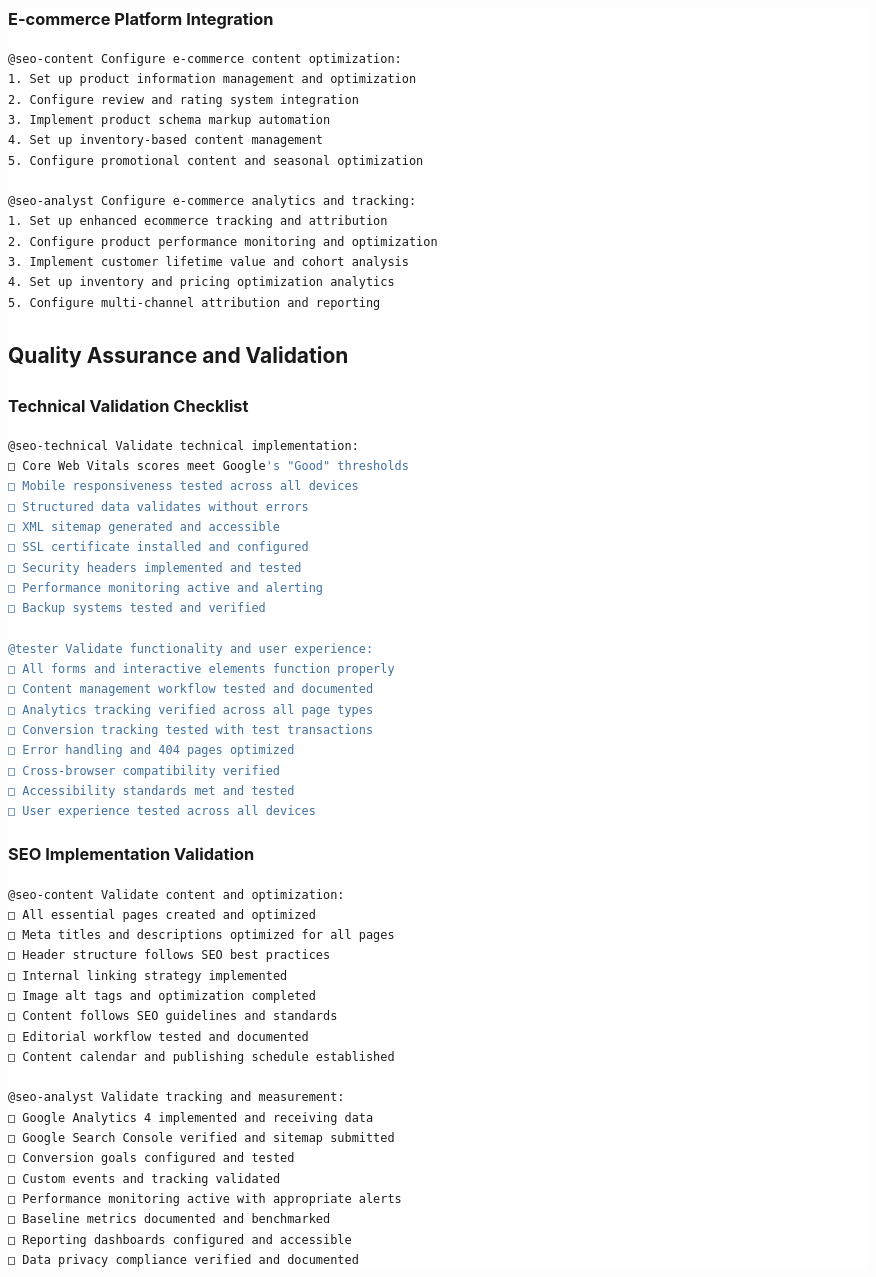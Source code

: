 ### E-commerce Platform Integration
```bash
@seo-content Configure e-commerce content optimization:
1. Set up product information management and optimization
2. Configure review and rating system integration
3. Implement product schema markup automation
4. Set up inventory-based content management
5. Configure promotional content and seasonal optimization

@seo-analyst Configure e-commerce analytics and tracking:
1. Set up enhanced ecommerce tracking and attribution
2. Configure product performance monitoring and optimization
3. Implement customer lifetime value and cohort analysis
4. Set up inventory and pricing optimization analytics
5. Configure multi-channel attribution and reporting
```

## Quality Assurance and Validation

### Technical Validation Checklist
```bash
@seo-technical Validate technical implementation:
□ Core Web Vitals scores meet Google's "Good" thresholds
□ Mobile responsiveness tested across all devices
□ Structured data validates without errors
□ XML sitemap generated and accessible
□ SSL certificate installed and configured
□ Security headers implemented and tested
□ Performance monitoring active and alerting
□ Backup systems tested and verified

@tester Validate functionality and user experience:
□ All forms and interactive elements function properly
□ Content management workflow tested and documented
□ Analytics tracking verified across all page types
□ Conversion tracking tested with test transactions
□ Error handling and 404 pages optimized
□ Cross-browser compatibility verified
□ Accessibility standards met and tested
□ User experience tested across all devices
```

### SEO Implementation Validation
```bash
@seo-content Validate content and optimization:
□ All essential pages created and optimized
□ Meta titles and descriptions optimized for all pages
□ Header structure follows SEO best practices
□ Internal linking strategy implemented
□ Image alt tags and optimization completed
□ Content follows SEO guidelines and standards
□ Editorial workflow tested and documented
□ Content calendar and publishing schedule established

@seo-analyst Validate tracking and measurement:
□ Google Analytics 4 implemented and receiving data
□ Google Search Console verified and sitemap submitted
□ Conversion goals configured and tested
□ Custom events and tracking validated
□ Performance monitoring active with appropriate alerts
□ Baseline metrics documented and benchmarked
□ Reporting dashboards configured and accessible
□ Data privacy compliance verified and documented
```